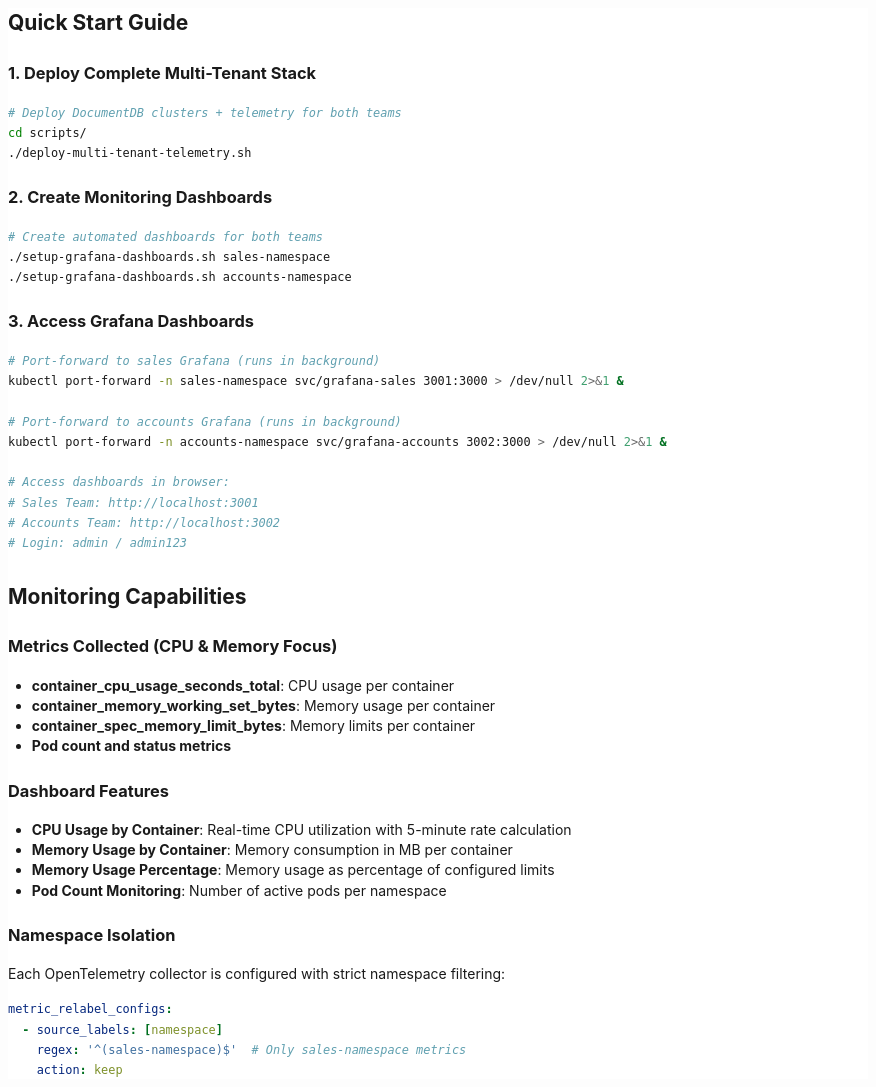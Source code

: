 ## Quick Start Guide

### 1. Deploy Complete Multi-Tenant Stack
```bash
# Deploy DocumentDB clusters + telemetry for both teams
cd scripts/
./deploy-multi-tenant-telemetry.sh
```

### 2. Create Monitoring Dashboards
```bash
# Create automated dashboards for both teams
./setup-grafana-dashboards.sh sales-namespace
./setup-grafana-dashboards.sh accounts-namespace
```

### 3. Access Grafana Dashboards
```bash
# Port-forward to sales Grafana (runs in background)
kubectl port-forward -n sales-namespace svc/grafana-sales 3001:3000 > /dev/null 2>&1 &

# Port-forward to accounts Grafana (runs in background)
kubectl port-forward -n accounts-namespace svc/grafana-accounts 3002:3000 > /dev/null 2>&1 &

# Access dashboards in browser:
# Sales Team: http://localhost:3001 
# Accounts Team: http://localhost:3002
# Login: admin / admin123
```

## Monitoring Capabilities

### Metrics Collected (CPU & Memory Focus)
- **container_cpu_usage_seconds_total**: CPU usage per container
- **container_memory_working_set_bytes**: Memory usage per container  
- **container_spec_memory_limit_bytes**: Memory limits per container
- **Pod count and status metrics**

### Dashboard Features
- **CPU Usage by Container**: Real-time CPU utilization with 5-minute rate calculation
- **Memory Usage by Container**: Memory consumption in MB per container
- **Memory Usage Percentage**: Memory usage as percentage of configured limits
- **Pod Count Monitoring**: Number of active pods per namespace

### Namespace Isolation
Each OpenTelemetry collector is configured with strict namespace filtering:
```yaml
metric_relabel_configs:
  - source_labels: [namespace]
    regex: '^(sales-namespace)$'  # Only sales-namespace metrics
    action: keep
```
